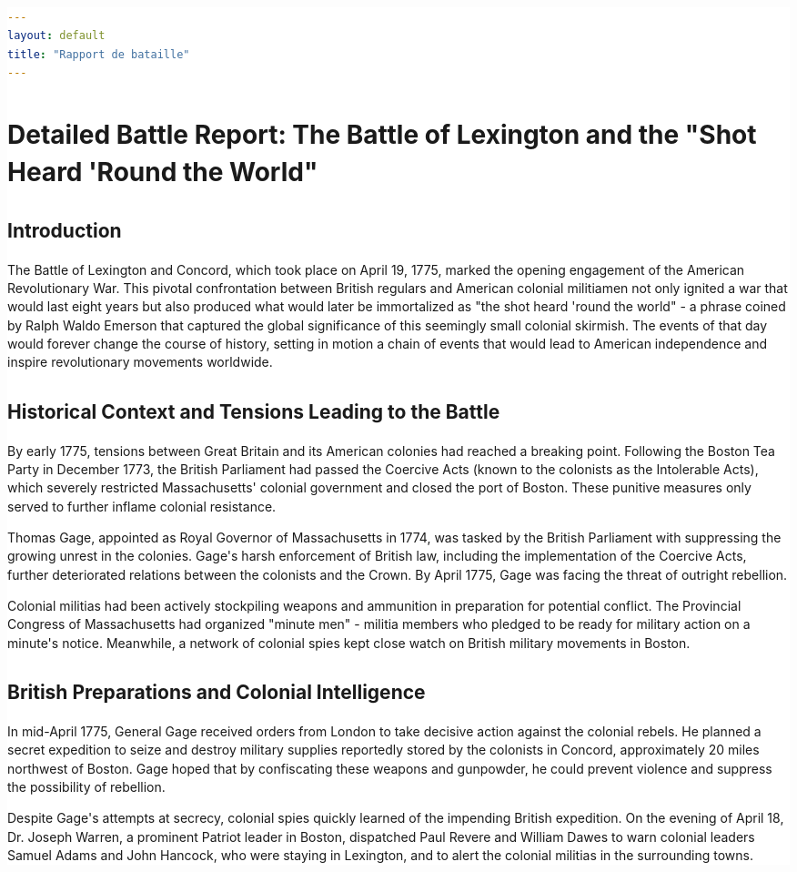 ```yaml
---
layout: default
title: "Rapport de bataille"
---
```


# Detailed Battle Report: The Battle of Lexington and the "Shot Heard 'Round the World"

## Introduction

The Battle of Lexington and Concord, which took place on April 19, 1775, marked the opening engagement of the American Revolutionary War. This pivotal confrontation between British regulars and American colonial militiamen not only ignited a war that would last eight years but also produced what would later be immortalized as "the shot heard 'round the world" - a phrase coined by Ralph Waldo Emerson that captured the global significance of this seemingly small colonial skirmish. The events of that day would forever change the course of history, setting in motion a chain of events that would lead to American independence and inspire revolutionary movements worldwide.

## Historical Context and Tensions Leading to the Battle

By early 1775, tensions between Great Britain and its American colonies had reached a breaking point. Following the Boston Tea Party in December 1773, the British Parliament had passed the Coercive Acts (known to the colonists as the Intolerable Acts), which severely restricted Massachusetts' colonial government and closed the port of Boston. These punitive measures only served to further inflame colonial resistance.

Thomas Gage, appointed as Royal Governor of Massachusetts in 1774, was tasked by the British Parliament with suppressing the growing unrest in the colonies. Gage's harsh enforcement of British law, including the implementation of the Coercive Acts, further deteriorated relations between the colonists and the Crown. By April 1775, Gage was facing the threat of outright rebellion.

Colonial militias had been actively stockpiling weapons and ammunition in preparation for potential conflict. The Provincial Congress of Massachusetts had organized "minute men" - militia members who pledged to be ready for military action on a minute's notice. Meanwhile, a network of colonial spies kept close watch on British military movements in Boston.

## British Preparations and Colonial Intelligence

In mid-April 1775, General Gage received orders from London to take decisive action against the colonial rebels. He planned a secret expedition to seize and destroy military supplies reportedly stored by the colonists in Concord, approximately 20 miles northwest of Boston. Gage hoped that by confiscating these weapons and gunpowder, he could prevent violence and suppress the possibility of rebellion.

Despite Gage's attempts at secrecy, colonial spies quickly learned of the impending British expedition. On the evening of April 18, Dr. Joseph Warren, a prominent Patriot leader in Boston, dispatched Paul Revere and William Dawes to warn colonial leaders Samuel Adams and John Hancock, who were staying in Lexington, and to alert the colonial militias in the surrounding towns.
